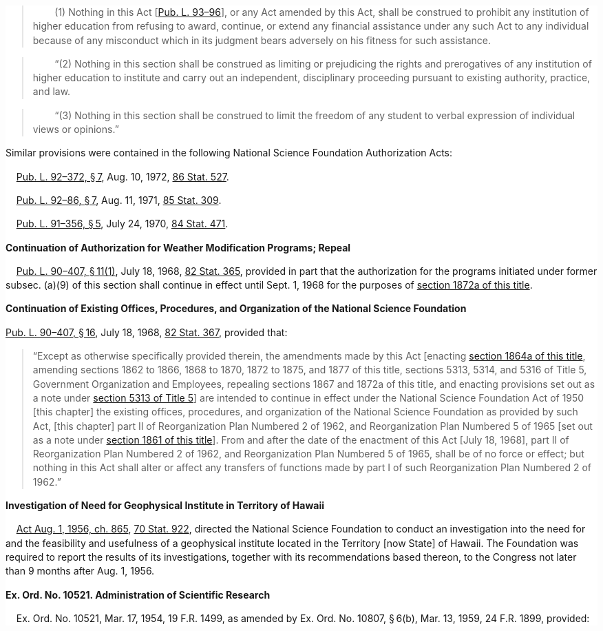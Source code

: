 >         (1) Nothing in this Act \[[Pub. L. 93–96][/us/pl/93/96]\], or any Act amended by this Act, shall be construed to prohibit any institution of higher education from refusing to award, continue, or extend any financial assistance under any such Act to any individual because of any misconduct which in its judgment bears adversely on his fitness for such assistance.

>         “(2) Nothing in this section shall be construed as limiting or prejudicing the rights and prerogatives of any institution of higher education to institute and carry out an independent, disciplinary proceeding pursuant to existing authority, practice, and law.

>         “(3) Nothing in this section shall be construed to limit the freedom of any student to verbal expression of individual views or opinions.”

Similar provisions were contained in the following National Science Foundation Authorization Acts:

    [Pub. L. 92–372, § 7][/us/pl/92/372/s7], Aug. 10, 1972, [86 Stat. 527][/us/stat/86/527].

    [Pub. L. 92–86, § 7][/us/pl/92/86/s7], Aug. 11, 1971, [85 Stat. 309][/us/stat/85/309].

    [Pub. L. 91–356, § 5][/us/pl/91/356/s5], July 24, 1970, [84 Stat. 471][/us/stat/84/471].

 __Continuation of Authorization for Weather Modification Programs; Repeal__ 

    [Pub. L. 90–407, § 11(1)][/us/pl/90/407/s11/1], July 18, 1968, [82 Stat. 365][/us/stat/82/365], provided in part that the authorization for the programs initiated under former subsec. (a)(9) of this section shall continue in effect until Sept. 1, 1968 for the purposes of [section 1872a of this title][/us/usc/t42/s1872a].

 __Continuation of Existing Offices, Procedures, and Organization of the National Science Foundation__ 

[Pub. L. 90–407, § 16][/us/pl/90/407/s16], July 18, 1968, [82 Stat. 367][/us/stat/82/367], provided that: 

> “Except as otherwise specifically provided therein, the amendments made by this Act \[enacting [section 1864a of this title][/us/usc/t42/s1864a], amending sections 1862 to 1866, 1868 to 1870, 1872 to 1875, and 1877 of this title, sections 5313, 5314, and 5316 of Title 5, Government Organization and Employees, repealing sections 1867 and 1872a of this title, and enacting provisions set out as a note under [section 5313 of Title 5][/us/usc/t5/s5313]\] are intended to continue in effect under the National Science Foundation Act of 1950 \[this chapter\] the existing offices, procedures, and organization of the National Science Foundation as provided by such Act, \[this chapter\] part II of Reorganization Plan Numbered 2 of 1962, and Reorganization Plan Numbered 5 of 1965 \[set out as a note under [section 1861 of this title][/us/usc/t42/s1861]\]. From and after the date of the enactment of this Act \[July 18, 1968\], part II of Reorganization Plan Numbered 2 of 1962, and Reorganization Plan Numbered 5 of 1965, shall be of no force or effect; but nothing in this Act shall alter or affect any transfers of functions made by part I of such Reorganization Plan Numbered 2 of 1962.”

 __Investigation of Need for Geophysical Institute in Territory of Hawaii__ 

    [Act Aug. 1, 1956, ch. 865][/us/act/1956-08-01/ch865], [70 Stat. 922][/us/stat/70/922], directed the National Science Foundation to conduct an investigation into the need for and the feasibility and usefulness of a geophysical institute located in the Territory \[now State\] of Hawaii. The Foundation was required to report the results of its investigations, together with its recommendations based thereon, to the Congress not later than 9 months after Aug. 1, 1956.

 __Ex. Ord. No. 10521. Administration of Scientific Research__ 

    Ex. Ord. No. 10521, Mar. 17, 1954, 19 F.R. 1499, as amended by Ex. Ord. No. 10807, § 6(b), Mar. 13, 1959, 24 F.R. 1899, provided:


[/us/usc/t42/s1869]: https://publicdocs.github.io/go/links?ns=uslm&ref=%2Fus%2Fusc%2Ft42%2Fs1869
[/us/usc/t42/s1873/f]: https://publicdocs.github.io/go/links?ns=uslm&ref=%2Fus%2Fusc%2Ft42%2Fs1873%2Ff
[/us/act/1950-05-10/ch171/s3]: https://publicdocs.github.io/go/links?ns=uslm&ref=%2Fus%2Fact%2F1950-05-10%2Fch171%2Fs3
[/us/stat/64/149]: https://publicdocs.github.io/go/links?ns=uslm&ref=%2Fus%2Fstat%2F64%2F149
[/us/pl/85/510/s1]: https://publicdocs.github.io/go/links?ns=uslm&ref=%2Fus%2Fpl%2F85%2F510%2Fs1
[/us/stat/72/353]: https://publicdocs.github.io/go/links?ns=uslm&ref=%2Fus%2Fstat%2F72%2F353
[/us/pl/86/232/s1]: https://publicdocs.github.io/go/links?ns=uslm&ref=%2Fus%2Fpl%2F86%2F232%2Fs1
[/us/stat/73/467]: https://publicdocs.github.io/go/links?ns=uslm&ref=%2Fus%2Fstat%2F73%2F467
[/us/pl/90/407/s1]: https://publicdocs.github.io/go/links?ns=uslm&ref=%2Fus%2Fpl%2F90%2F407%2Fs1
[/us/stat/82/360]: https://publicdocs.github.io/go/links?ns=uslm&ref=%2Fus%2Fstat%2F82%2F360
[/us/pl/92/372/s8]: https://publicdocs.github.io/go/links?ns=uslm&ref=%2Fus%2Fpl%2F92%2F372%2Fs8
[/us/stat/86/528]: https://publicdocs.github.io/go/links?ns=uslm&ref=%2Fus%2Fstat%2F86%2F528
[/us/pl/92/484/s10/b]: https://publicdocs.github.io/go/links?ns=uslm&ref=%2Fus%2Fpl%2F92%2F484%2Fs10%2Fb
[/us/stat/86/802]: https://publicdocs.github.io/go/links?ns=uslm&ref=%2Fus%2Fstat%2F86%2F802
[/us/pl/94/273/s11/3]: https://publicdocs.github.io/go/links?ns=uslm&ref=%2Fus%2Fpl%2F94%2F273%2Fs11%2F3
[/us/stat/90/378]: https://publicdocs.github.io/go/links?ns=uslm&ref=%2Fus%2Fstat%2F90%2F378
[/us/pl/95/99/s12/a]: https://publicdocs.github.io/go/links?ns=uslm&ref=%2Fus%2Fpl%2F95%2F99%2Fs12%2Fa
[/us/stat/91/835]: https://publicdocs.github.io/go/links?ns=uslm&ref=%2Fus%2Fstat%2F91%2F835
[/us/pl/99/159/s109/h]: https://publicdocs.github.io/go/links?ns=uslm&ref=%2Fus%2Fpl%2F99%2F159%2Fs109%2Fh
[/us/stat/99/890]: https://publicdocs.github.io/go/links?ns=uslm&ref=%2Fus%2Fstat%2F99%2F890
[/us/pl/99/159]: https://publicdocs.github.io/go/links?ns=uslm&ref=%2Fus%2Fpl%2F99%2F159
[/us/stat/99/890]: https://publicdocs.github.io/go/links?ns=uslm&ref=%2Fus%2Fstat%2F99%2F890
[/us/pl/99/383/s7/a]: https://publicdocs.github.io/go/links?ns=uslm&ref=%2Fus%2Fpl%2F99%2F383%2Fs7%2Fa
[/us/stat/100/814]: https://publicdocs.github.io/go/links?ns=uslm&ref=%2Fus%2Fstat%2F100%2F814
[/us/pl/102/476/s4]: https://publicdocs.github.io/go/links?ns=uslm&ref=%2Fus%2Fpl%2F102%2F476%2Fs4
[/us/stat/106/2300]: https://publicdocs.github.io/go/links?ns=uslm&ref=%2Fus%2Fstat%2F106%2F2300
[/us/pl/102/588/s217]: https://publicdocs.github.io/go/links?ns=uslm&ref=%2Fus%2Fpl%2F102%2F588%2Fs217
[/us/stat/106/5117]: https://publicdocs.github.io/go/links?ns=uslm&ref=%2Fus%2Fstat%2F106%2F5117
[/us/pl/105/207/s202/e]: https://publicdocs.github.io/go/links?ns=uslm&ref=%2Fus%2Fpl%2F105%2F207%2Fs202%2Fe
[/us/stat/112/875]: https://publicdocs.github.io/go/links?ns=uslm&ref=%2Fus%2Fstat%2F112%2F875
[/us/pl/107/305/s7]: https://publicdocs.github.io/go/links?ns=uslm&ref=%2Fus%2Fpl%2F107%2F305%2Fs7
[/us/stat/116/2375]: https://publicdocs.github.io/go/links?ns=uslm&ref=%2Fus%2Fstat%2F116%2F2375
[/us/pl/107/305]: https://publicdocs.github.io/go/links?ns=uslm&ref=%2Fus%2Fpl%2F107%2F305
[/us/pl/105/207]: https://publicdocs.github.io/go/links?ns=uslm&ref=%2Fus%2Fpl%2F105%2F207
[/us/pl/102/588]: https://publicdocs.github.io/go/links?ns=uslm&ref=%2Fus%2Fpl%2F102%2F588
[/us/pl/102/476]: https://publicdocs.github.io/go/links?ns=uslm&ref=%2Fus%2Fpl%2F102%2F476
[/us/pl/102/588]: https://publicdocs.github.io/go/links?ns=uslm&ref=%2Fus%2Fpl%2F102%2F588
[/us/pl/99/383]: https://publicdocs.github.io/go/links?ns=uslm&ref=%2Fus%2Fpl%2F99%2F383
[/us/pl/99/159/s110/a/1]: https://publicdocs.github.io/go/links?ns=uslm&ref=%2Fus%2Fpl%2F99%2F159%2Fs110%2Fa%2F1
[/us/pl/99/159/s110/a/2]: https://publicdocs.github.io/go/links?ns=uslm&ref=%2Fus%2Fpl%2F99%2F159%2Fs110%2Fa%2F2
[/us/pl/99/159/s110/a/3]: https://publicdocs.github.io/go/links?ns=uslm&ref=%2Fus%2Fpl%2F99%2F159%2Fs110%2Fa%2F3
[/us/pl/99/159/s110/a/4]: https://publicdocs.github.io/go/links?ns=uslm&ref=%2Fus%2Fpl%2F99%2F159%2Fs110%2Fa%2F4
[/us/pl/99/159/s110/a/5]: https://publicdocs.github.io/go/links?ns=uslm&ref=%2Fus%2Fpl%2F99%2F159%2Fs110%2Fa%2F5
[/us/pl/99/159/s110/a/6]: https://publicdocs.github.io/go/links?ns=uslm&ref=%2Fus%2Fpl%2F99%2F159%2Fs110%2Fa%2F6
[/us/pl/99/159/s110/a/7]: https://publicdocs.github.io/go/links?ns=uslm&ref=%2Fus%2Fpl%2F99%2F159%2Fs110%2Fa%2F7
[/us/pl/99/159]: https://publicdocs.github.io/go/links?ns=uslm&ref=%2Fus%2Fpl%2F99%2F159
[/us/pl/99/159/s110/a/9]: https://publicdocs.github.io/go/links?ns=uslm&ref=%2Fus%2Fpl%2F99%2F159%2Fs110%2Fa%2F9
[/us/pl/99/159/s110/a/10]: https://publicdocs.github.io/go/links?ns=uslm&ref=%2Fus%2Fpl%2F99%2F159%2Fs110%2Fa%2F10
[/us/pl/99/159/s110/11]: https://publicdocs.github.io/go/links?ns=uslm&ref=%2Fus%2Fpl%2F99%2F159%2Fs110%2F11
[/us/pl/95/99]: https://publicdocs.github.io/go/links?ns=uslm&ref=%2Fus%2Fpl%2F95%2F99
[/us/pl/94/273]: https://publicdocs.github.io/go/links?ns=uslm&ref=%2Fus%2Fpl%2F94%2F273
[/us/pl/92/372]: https://publicdocs.github.io/go/links?ns=uslm&ref=%2Fus%2Fpl%2F92%2F372
[/us/pl/92/484]: https://publicdocs.github.io/go/links?ns=uslm&ref=%2Fus%2Fpl%2F92%2F484
[/us/pl/90/407]: https://publicdocs.github.io/go/links?ns=uslm&ref=%2Fus%2Fpl%2F90%2F407
[/us/pl/90/407]: https://publicdocs.github.io/go/links?ns=uslm&ref=%2Fus%2Fpl%2F90%2F407
[/us/pl/90/407]: https://publicdocs.github.io/go/links?ns=uslm&ref=%2Fus%2Fpl%2F90%2F407
[/us/pl/90/407]: https://publicdocs.github.io/go/links?ns=uslm&ref=%2Fus%2Fpl%2F90%2F407
[/us/pl/90/407]: https://publicdocs.github.io/go/links?ns=uslm&ref=%2Fus%2Fpl%2F90%2F407
[/us/pl/90/407]: https://publicdocs.github.io/go/links?ns=uslm&ref=%2Fus%2Fpl%2F90%2F407
[/us/pl/90/407]: https://publicdocs.github.io/go/links?ns=uslm&ref=%2Fus%2Fpl%2F90%2F407
[/us/pl/90/407]: https://publicdocs.github.io/go/links?ns=uslm&ref=%2Fus%2Fpl%2F90%2F407
[/us/pl/90/407]: https://publicdocs.github.io/go/links?ns=uslm&ref=%2Fus%2Fpl%2F90%2F407
[/us/pl/90/407]: https://publicdocs.github.io/go/links?ns=uslm&ref=%2Fus%2Fpl%2F90%2F407
[/us/pl/90/407]: https://publicdocs.github.io/go/links?ns=uslm&ref=%2Fus%2Fpl%2F90%2F407
[/us/pl/90/407]: https://publicdocs.github.io/go/links?ns=uslm&ref=%2Fus%2Fpl%2F90%2F407
[/us/pl/90/407]: https://publicdocs.github.io/go/links?ns=uslm&ref=%2Fus%2Fpl%2F90%2F407
[/us/pl/90/407]: https://publicdocs.github.io/go/links?ns=uslm&ref=%2Fus%2Fpl%2F90%2F407
[/us/pl/86/232]: https://publicdocs.github.io/go/links?ns=uslm&ref=%2Fus%2Fpl%2F86%2F232
[/us/pl/85/510]: https://publicdocs.github.io/go/links?ns=uslm&ref=%2Fus%2Fpl%2F85%2F510
[/us/usc/t20/s3444]: https://publicdocs.github.io/go/links?ns=uslm&ref=%2Fus%2Fusc%2Ft20%2Fs3444
[/us/pl/106/313/s109]: https://publicdocs.github.io/go/links?ns=uslm&ref=%2Fus%2Fpl%2F106%2F313%2Fs109
[/us/stat/114/1255]: https://publicdocs.github.io/go/links?ns=uslm&ref=%2Fus%2Fstat%2F114%2F1255
[/us/pl/105/244/s831]: https://publicdocs.github.io/go/links?ns=uslm&ref=%2Fus%2Fpl%2F105%2F244%2Fs831
[/us/stat/112/1820]: https://publicdocs.github.io/go/links?ns=uslm&ref=%2Fus%2Fstat%2F112%2F1820
[/us/pl/110/315/s931/3]: https://publicdocs.github.io/go/links?ns=uslm&ref=%2Fus%2Fpl%2F110%2F315%2Fs931%2F3
[/us/stat/122/3456]: https://publicdocs.github.io/go/links?ns=uslm&ref=%2Fus%2Fstat%2F122%2F3456
[/us/pl/96/44/s7]: https://publicdocs.github.io/go/links?ns=uslm&ref=%2Fus%2Fpl%2F96%2F44%2Fs7
[/us/stat/93/334]: https://publicdocs.github.io/go/links?ns=uslm&ref=%2Fus%2Fstat%2F93%2F334
[/us/pl/81/507]: https://publicdocs.github.io/go/links?ns=uslm&ref=%2Fus%2Fpl%2F81%2F507
[/us/pl/96/44/s8]: https://publicdocs.github.io/go/links?ns=uslm&ref=%2Fus%2Fpl%2F96%2F44%2Fs8
[/us/stat/93/334]: https://publicdocs.github.io/go/links?ns=uslm&ref=%2Fus%2Fstat%2F93%2F334
[/us/pl/95/99/s5]: https://publicdocs.github.io/go/links?ns=uslm&ref=%2Fus%2Fpl%2F95%2F99%2Fs5
[/us/stat/91/832]: https://publicdocs.github.io/go/links?ns=uslm&ref=%2Fus%2Fstat%2F91%2F832
[/us/pl/94/471/s5]: https://publicdocs.github.io/go/links?ns=uslm&ref=%2Fus%2Fpl%2F94%2F471%2Fs5
[/us/stat/90/2054]: https://publicdocs.github.io/go/links?ns=uslm&ref=%2Fus%2Fstat%2F90%2F2054
[/us/pl/94/471/s6]: https://publicdocs.github.io/go/links?ns=uslm&ref=%2Fus%2Fpl%2F94%2F471%2Fs6
[/us/stat/90/2055]: https://publicdocs.github.io/go/links?ns=uslm&ref=%2Fus%2Fstat%2F90%2F2055
[/us/pl/93/96/s7]: https://publicdocs.github.io/go/links?ns=uslm&ref=%2Fus%2Fpl%2F93%2F96%2Fs7
[/us/stat/87/316]: https://publicdocs.github.io/go/links?ns=uslm&ref=%2Fus%2Fstat%2F87%2F316
[/us/pl/93/96]: https://publicdocs.github.io/go/links?ns=uslm&ref=%2Fus%2Fpl%2F93%2F96
[/us/pl/92/372/s7]: https://publicdocs.github.io/go/links?ns=uslm&ref=%2Fus%2Fpl%2F92%2F372%2Fs7
[/us/stat/86/527]: https://publicdocs.github.io/go/links?ns=uslm&ref=%2Fus%2Fstat%2F86%2F527
[/us/pl/92/86/s7]: https://publicdocs.github.io/go/links?ns=uslm&ref=%2Fus%2Fpl%2F92%2F86%2Fs7
[/us/stat/85/309]: https://publicdocs.github.io/go/links?ns=uslm&ref=%2Fus%2Fstat%2F85%2F309
[/us/pl/91/356/s5]: https://publicdocs.github.io/go/links?ns=uslm&ref=%2Fus%2Fpl%2F91%2F356%2Fs5
[/us/stat/84/471]: https://publicdocs.github.io/go/links?ns=uslm&ref=%2Fus%2Fstat%2F84%2F471
[/us/pl/90/407/s11/1]: https://publicdocs.github.io/go/links?ns=uslm&ref=%2Fus%2Fpl%2F90%2F407%2Fs11%2F1
[/us/stat/82/365]: https://publicdocs.github.io/go/links?ns=uslm&ref=%2Fus%2Fstat%2F82%2F365
[/us/usc/t42/s1872a]: https://publicdocs.github.io/go/links?ns=uslm&ref=%2Fus%2Fusc%2Ft42%2Fs1872a
[/us/pl/90/407/s16]: https://publicdocs.github.io/go/links?ns=uslm&ref=%2Fus%2Fpl%2F90%2F407%2Fs16
[/us/stat/82/367]: https://publicdocs.github.io/go/links?ns=uslm&ref=%2Fus%2Fstat%2F82%2F367
[/us/usc/t42/s1864a]: https://publicdocs.github.io/go/links?ns=uslm&ref=%2Fus%2Fusc%2Ft42%2Fs1864a
[/us/usc/t5/s5313]: https://publicdocs.github.io/go/links?ns=uslm&ref=%2Fus%2Fusc%2Ft5%2Fs5313
[/us/usc/t42/s1861]: https://publicdocs.github.io/go/links?ns=uslm&ref=%2Fus%2Fusc%2Ft42%2Fs1861
[/us/act/1956-08-01/ch865]: https://publicdocs.github.io/go/links?ns=uslm&ref=%2Fus%2Fact%2F1956-08-01%2Fch865
[/us/stat/70/922]: https://publicdocs.github.io/go/links?ns=uslm&ref=%2Fus%2Fstat%2F70%2F922
[/us/pl/94/282/s402]: https://publicdocs.github.io/go/links?ns=uslm&ref=%2Fus%2Fpl%2F94%2F282%2Fs402
[/us/stat/90/472]: https://publicdocs.github.io/go/links?ns=uslm&ref=%2Fus%2Fstat%2F90%2F472
[/us/pl/94/282/s402]: https://publicdocs.github.io/go/links?ns=uslm&ref=%2Fus%2Fpl%2F94%2F282%2Fs402
[/us/stat/90/472]: https://publicdocs.github.io/go/links?ns=uslm&ref=%2Fus%2Fstat%2F90%2F472